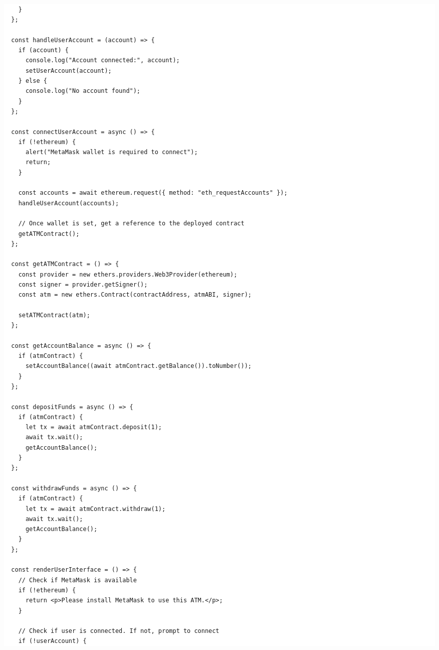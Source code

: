```
    }
  };

  const handleUserAccount = (account) => {
    if (account) {
      console.log("Account connected:", account);
      setUserAccount(account);
    } else {
      console.log("No account found");
    }
  };

  const connectUserAccount = async () => {
    if (!ethereum) {
      alert("MetaMask wallet is required to connect");
      return;
    }

    const accounts = await ethereum.request({ method: "eth_requestAccounts" });
    handleUserAccount(accounts);
    
    // Once wallet is set, get a reference to the deployed contract
    getATMContract();
  };

  const getATMContract = () => {
    const provider = new ethers.providers.Web3Provider(ethereum);
    const signer = provider.getSigner();
    const atm = new ethers.Contract(contractAddress, atmABI, signer);

    setATMContract(atm);
  };

  const getAccountBalance = async () => {
    if (atmContract) {
      setAccountBalance((await atmContract.getBalance()).toNumber());
    }
  };

  const depositFunds = async () => {
    if (atmContract) {
      let tx = await atmContract.deposit(1);
      await tx.wait();
      getAccountBalance();
    }
  };

  const withdrawFunds = async () => {
    if (atmContract) {
      let tx = await atmContract.withdraw(1);
      await tx.wait();
      getAccountBalance();
    }
  };

  const renderUserInterface = () => {
    // Check if MetaMask is available
    if (!ethereum) {
      return <p>Please install MetaMask to use this ATM.</p>;
    }

    // Check if user is connected. If not, prompt to connect
    if (!userAccount) {
```